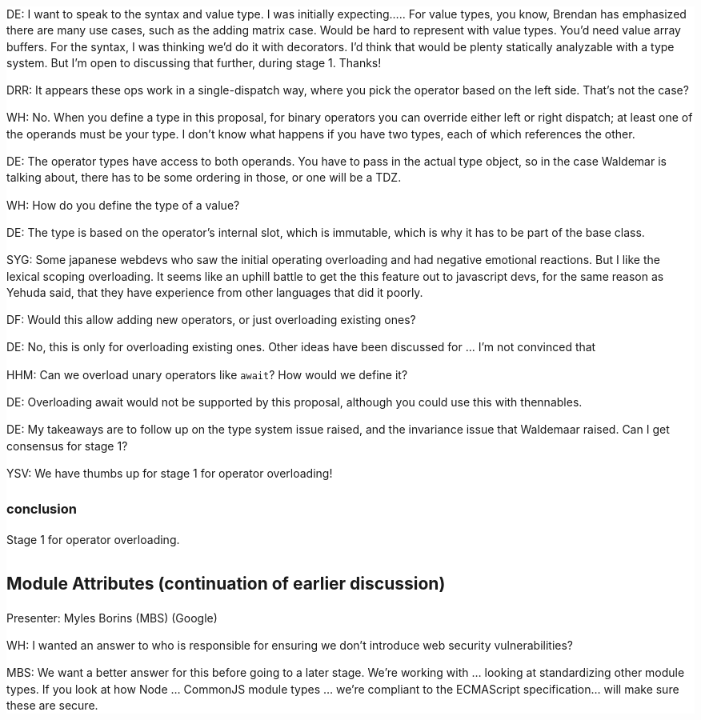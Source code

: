 DE: I want to speak to the syntax and value type. I was initially expecting…..
For value types, you know, Brendan has emphasized there are many use cases, such as the adding matrix case. Would be hard to represent with value types. You’d need value array buffers. For the syntax, I was thinking we’d do it with decorators. I’d think that would be plenty statically analyzable with a type system. But I’m open to discussing that further, during stage 1. Thanks!

DRR: It appears these ops work in a single-dispatch way, where you pick the operator based on the left side. That’s not the case?

WH: No. When you define a type in this proposal, for binary operators you can override either left or right dispatch; at least one of the operands must be your type. I don’t know what happens if you have two types, each of which references the other.

DE: The operator types have access to both operands. You have to pass in the actual type object, so in the case Waldemar is talking about, there has to be some ordering in those, or one will be a TDZ.

WH: How do you define the type of a value?

DE: The type is based on the operator’s internal slot, which is immutable, which is why it has to be part of the base class.

SYG: Some japanese webdevs who saw the initial operating overloading and had negative emotional reactions. But I like the lexical scoping overloading. It seems like an uphill battle to get the this feature out to javascript devs, for the same reason as Yehuda said, that they have experience from other languages that did it poorly.

DF: Would this allow adding new operators, or just overloading existing ones?

DE: No, this is only for overloading existing ones. Other ideas have been discussed for ... I’m not convinced that

HHM: Can we overload unary operators like `await`? How would we define it?

DE: Overloading await would not be supported by this proposal, although you could use this with thennables.

DE: My takeaways are to follow up on the type system issue raised, and the invariance issue that Waldemaar raised. Can I get consensus for stage 1?

YSV: We have thumbs up for stage 1 for operator overloading!

### conclusion

Stage 1 for operator overloading.



## Module Attributes (continuation of earlier discussion)

Presenter: Myles Borins (MBS) (Google)

WH: I wanted an answer to who is responsible for ensuring we don’t introduce web security vulnerabilities?

MBS: We want a better answer for this before going to a later stage. We’re working with … looking at standardizing other module types. If you look at how Node … CommonJS module types … we’re compliant to the ECMAScript specification… will make sure these are secure.

